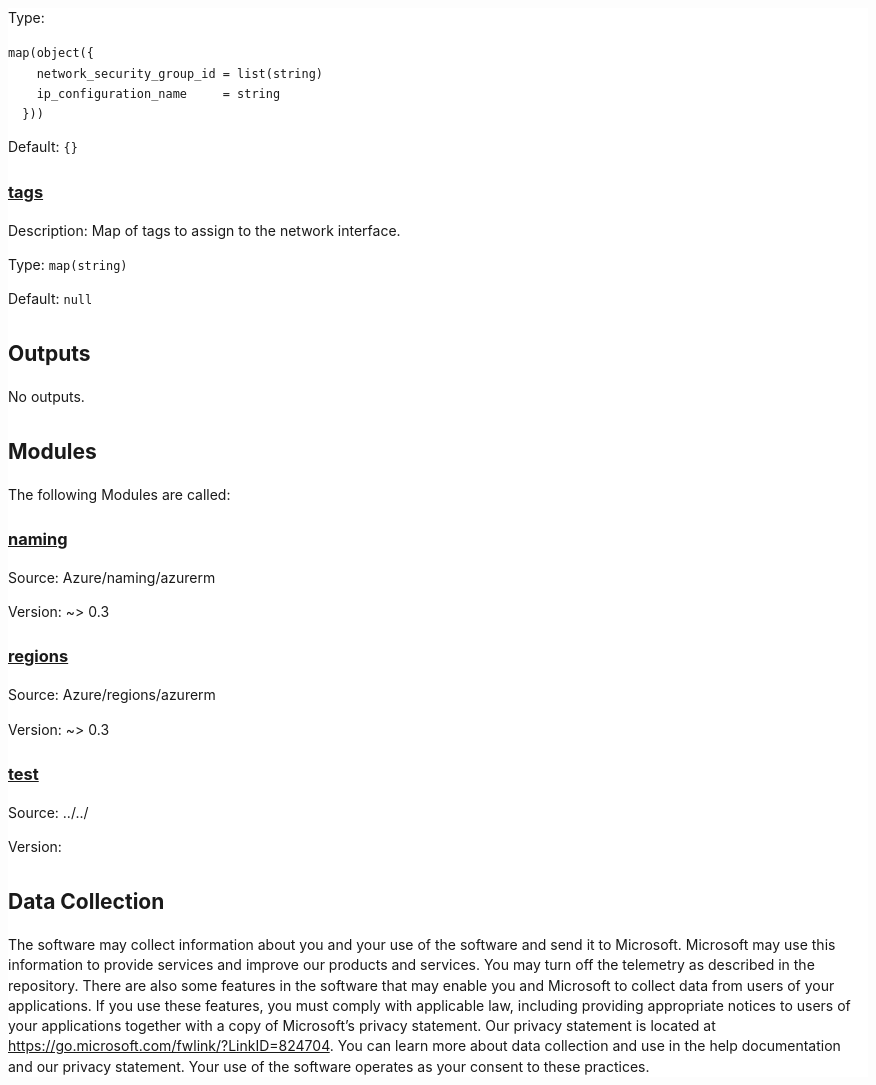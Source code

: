 Type:

```hcl
map(object({
    network_security_group_id = list(string)
    ip_configuration_name     = string
  }))
```

Default: `{}`

### <a name="input_tags"></a> [tags](#input\_tags)

Description: Map of tags to assign to the network interface.

Type: `map(string)`

Default: `null`

## Outputs

No outputs.

## Modules

The following Modules are called:

### <a name="module_naming"></a> [naming](#module\_naming)

Source: Azure/naming/azurerm

Version: ~> 0.3

### <a name="module_regions"></a> [regions](#module\_regions)

Source: Azure/regions/azurerm

Version: ~> 0.3

### <a name="module_test"></a> [test](#module\_test)

Source: ../../

Version:


## Data Collection

The software may collect information about you and your use of the software and send it to Microsoft. Microsoft may use this information to provide services and improve our products and services. You may turn off the telemetry as described in the repository. There are also some features in the software that may enable you and Microsoft to collect data from users of your applications. If you use these features, you must comply with applicable law, including providing appropriate notices to users of your applications together with a copy of Microsoft’s privacy statement. Our privacy statement is located at <https://go.microsoft.com/fwlink/?LinkID=824704>. You can learn more about data collection and use in the help documentation and our privacy statement. Your use of the software operates as your consent to these practices.
